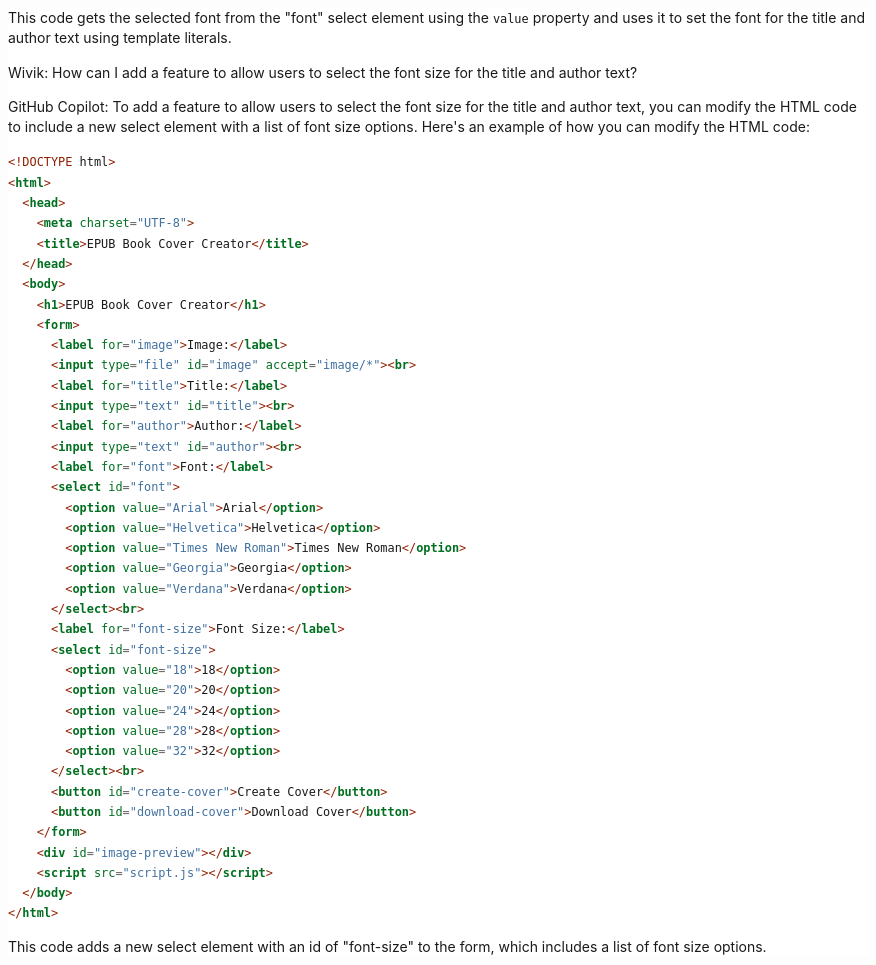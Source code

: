 This code gets the selected font from the "font" select element using the `value` property and uses it to set the font for the title and author text using template literals.

Wivik: How can I add a feature to allow users to select the font size for the title and author text?

GitHub Copilot: To add a feature to allow users to select the font size for the title and author text, you can modify the HTML code to include a new select element with a list of font size options. Here's an example of how you can modify the HTML code:

```html
<!DOCTYPE html>
<html>
  <head>
    <meta charset="UTF-8">
    <title>EPUB Book Cover Creator</title>
  </head>
  <body>
    <h1>EPUB Book Cover Creator</h1>
    <form>
      <label for="image">Image:</label>
      <input type="file" id="image" accept="image/*"><br>
      <label for="title">Title:</label>
      <input type="text" id="title"><br>
      <label for="author">Author:</label>
      <input type="text" id="author"><br>
      <label for="font">Font:</label>
      <select id="font">
        <option value="Arial">Arial</option>
        <option value="Helvetica">Helvetica</option>
        <option value="Times New Roman">Times New Roman</option>
        <option value="Georgia">Georgia</option>
        <option value="Verdana">Verdana</option>
      </select><br>
      <label for="font-size">Font Size:</label>
      <select id="font-size">
        <option value="18">18</option>
        <option value="20">20</option>
        <option value="24">24</option>
        <option value="28">28</option>
        <option value="32">32</option>
      </select><br>
      <button id="create-cover">Create Cover</button>
      <button id="download-cover">Download Cover</button>
    </form>
    <div id="image-preview"></div>
    <script src="script.js"></script>
  </body>
</html>
```

This code adds a new select element with an id of "font-size" to the form, which includes a list of font size options.
